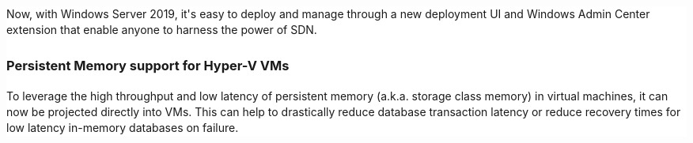 Now, with Windows Server 2019, it's easy to deploy and manage through a new deployment UI and Windows Admin Center extension that enable anyone to harness the power of SDN. 

### Persistent Memory support for Hyper-V VMs

To leverage the high throughput and low latency of persistent memory (a.k.a. storage class memory) in virtual machines, it can now be projected directly into VMs. This can help to drastically reduce database transaction latency or reduce recovery times for low latency in-memory databases on failure.

